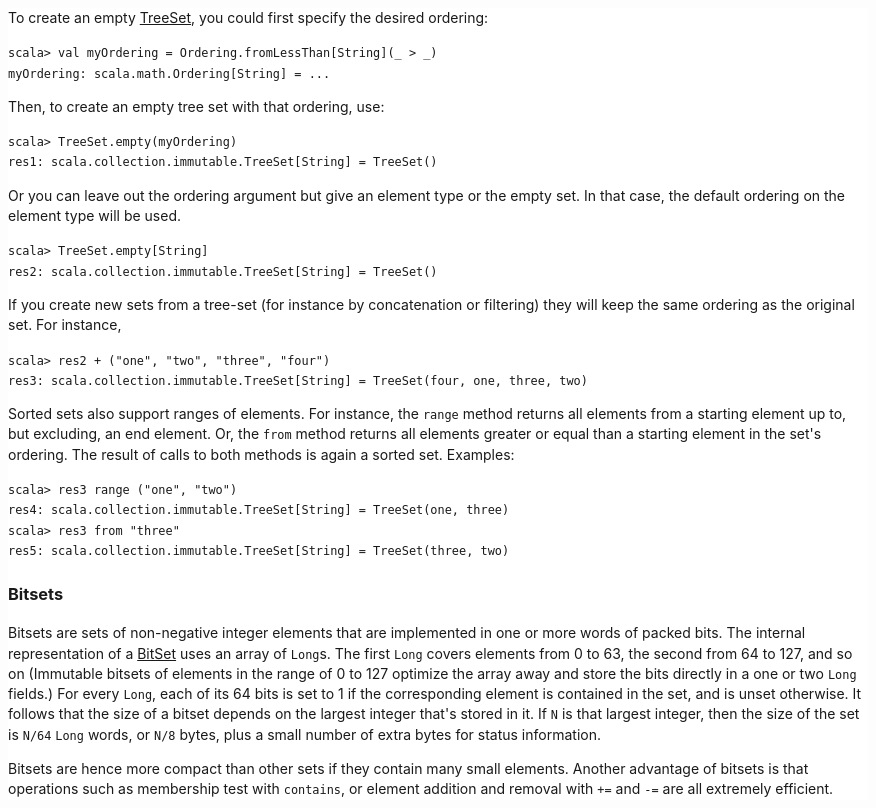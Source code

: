 To create an empty [TreeSet](http://www.scala-lang.org/api/current/scala/collection/immutable/TreeSet.html), you could first specify the desired ordering:

    scala> val myOrdering = Ordering.fromLessThan[String](_ > _)
    myOrdering: scala.math.Ordering[String] = ...

Then, to create an empty tree set with that ordering, use:

    scala> TreeSet.empty(myOrdering)
    res1: scala.collection.immutable.TreeSet[String] = TreeSet()

Or you can leave out the ordering argument but give an element type or the empty set. In that case, the default ordering on the element type will be used.

    scala> TreeSet.empty[String]
    res2: scala.collection.immutable.TreeSet[String] = TreeSet()

If you create new sets from a tree-set (for instance by concatenation or filtering) they will keep the same ordering as the original set. For instance,

    scala> res2 + ("one", "two", "three", "four")
    res3: scala.collection.immutable.TreeSet[String] = TreeSet(four, one, three, two)

Sorted sets also support ranges of elements. For instance, the `range` method returns all elements from a starting element up to, but excluding, an end element. Or, the `from` method returns all elements greater or equal than a starting element in the set's ordering. The result of calls to both methods is again a sorted set. Examples:

    scala> res3 range ("one", "two")
    res4: scala.collection.immutable.TreeSet[String] = TreeSet(one, three)
    scala> res3 from "three"
    res5: scala.collection.immutable.TreeSet[String] = TreeSet(three, two)


### Bitsets ###

Bitsets are sets of non-negative integer elements that are implemented in one or more words of packed bits. The internal representation of a [BitSet](http://www.scala-lang.org/api/current/scala/collection/BitSet.html) uses an array of `Long`s. The first `Long` covers elements from 0 to 63, the second from 64 to 127, and so on (Immutable bitsets of elements in the range of 0 to 127 optimize the array away and store the bits directly in a one or two `Long` fields.) For every  `Long`, each of its 64 bits is set to 1 if the corresponding element is contained in the set, and is unset otherwise. It follows that the size of a bitset depends on the largest integer that's stored in it. If `N` is that largest integer, then the size of the set is `N/64` `Long` words, or `N/8` bytes, plus a small number of extra bytes for status information.

Bitsets are hence more compact than other sets if they contain many small elements. Another advantage of bitsets is that operations such as membership test with `contains`, or element addition and removal with `+=` and `-=` are all extremely efficient.

